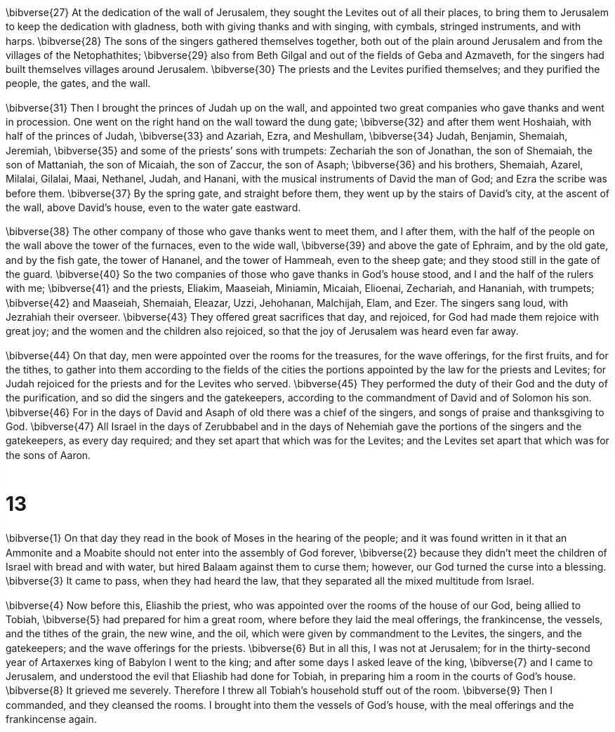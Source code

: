 \bibverse{27} At the dedication of the wall of Jerusalem, they sought the Levites out of all their places, to bring them to Jerusalem to keep the dedication with gladness, both with giving thanks and with singing, with cymbals, stringed instruments, and with harps. \bibverse{28} The sons of the singers gathered themselves together, both out of the plain around Jerusalem and from the villages of the Netophathites; \bibverse{29} also from Beth Gilgal and out of the fields of Geba and Azmaveth, for the singers had built themselves villages around Jerusalem. \bibverse{30} The priests and the Levites purified themselves; and they purified the people, the gates, and the wall. 

\bibverse{31} Then I brought the princes of Judah up on the wall, and appointed two great companies who gave thanks and went in procession. One went on the right hand on the wall toward the dung gate; \bibverse{32} and after them went Hoshaiah, with half of the princes of Judah, \bibverse{33} and Azariah, Ezra, and Meshullam, \bibverse{34} Judah, Benjamin, Shemaiah, Jeremiah, \bibverse{35} and some of the priests’ sons with trumpets: Zechariah the son of Jonathan, the son of Shemaiah, the son of Mattaniah, the son of Micaiah, the son of Zaccur, the son of Asaph; \bibverse{36} and his brothers, Shemaiah, Azarel, Milalai, Gilalai, Maai, Nethanel, Judah, and Hanani, with the musical instruments of David the man of God; and Ezra the scribe was before them. \bibverse{37} By the spring gate, and straight before them, they went up by the stairs of David’s city, at the ascent of the wall, above David’s house, even to the water gate eastward. 

\bibverse{38} The other company of those who gave thanks went to meet them, and I after them, with the half of the people on the wall above the tower of the furnaces, even to the wide wall, \bibverse{39} and above the gate of Ephraim, and by the old gate, and by the fish gate, the tower of Hananel, and the tower of Hammeah, even to the sheep gate; and they stood still in the gate of the guard. \bibverse{40} So the two companies of those who gave thanks in God’s house stood, and I and the half of the rulers with me; \bibverse{41} and the priests, Eliakim, Maaseiah, Miniamin, Micaiah, Elioenai, Zechariah, and Hananiah, with trumpets; \bibverse{42} and Maaseiah, Shemaiah, Eleazar, Uzzi, Jehohanan, Malchijah, Elam, and Ezer. The singers sang loud, with Jezrahiah their overseer. \bibverse{43} They offered great sacrifices that day, and rejoiced, for God had made them rejoice with great joy; and the women and the children also rejoiced, so that the joy of Jerusalem was heard even far away. 

\bibverse{44} On that day, men were appointed over the rooms for the treasures, for the wave offerings, for the first fruits, and for the tithes, to gather into them according to the fields of the cities the portions appointed by the law for the priests and Levites; for Judah rejoiced for the priests and for the Levites who served. \bibverse{45} They performed the duty of their God and the duty of the purification, and so did the singers and the gatekeepers, according to the commandment of David and of Solomon his son. \bibverse{46} For in the days of David and Asaph of old there was a chief of the singers, and songs of praise and thanksgiving to God. \bibverse{47} All Israel in the days of Zerubbabel and in the days of Nehemiah gave the portions of the singers and the gatekeepers, as every day required; and they set apart that which was for the Levites; and the Levites set apart that which was for the sons of Aaron. 

# 13 
\bibverse{1} On that day they read in the book of Moses in the hearing of the people; and it was found written in it that an Ammonite and a Moabite should not enter into the assembly of God forever, \bibverse{2} because they didn’t meet the children of Israel with bread and with water, but hired Balaam against them to curse them; however, our God turned the curse into a blessing. \bibverse{3} It came to pass, when they had heard the law, that they separated all the mixed multitude from Israel. 

\bibverse{4} Now before this, Eliashib the priest, who was appointed over the rooms of the house of our God, being allied to Tobiah, \bibverse{5} had prepared for him a great room, where before they laid the meal offerings, the frankincense, the vessels, and the tithes of the grain, the new wine, and the oil, which were given by commandment to the Levites, the singers, and the gatekeepers; and the wave offerings for the priests. \bibverse{6} But in all this, I was not at Jerusalem; for in the thirty-second year of Artaxerxes king of Babylon I went to the king; and after some days I asked leave of the king, \bibverse{7} and I came to Jerusalem, and understood the evil that Eliashib had done for Tobiah, in preparing him a room in the courts of God’s house. \bibverse{8} It grieved me severely. Therefore I threw all Tobiah’s household stuff out of the room. \bibverse{9} Then I commanded, and they cleansed the rooms. I brought into them the vessels of God’s house, with the meal offerings and the frankincense again. 
